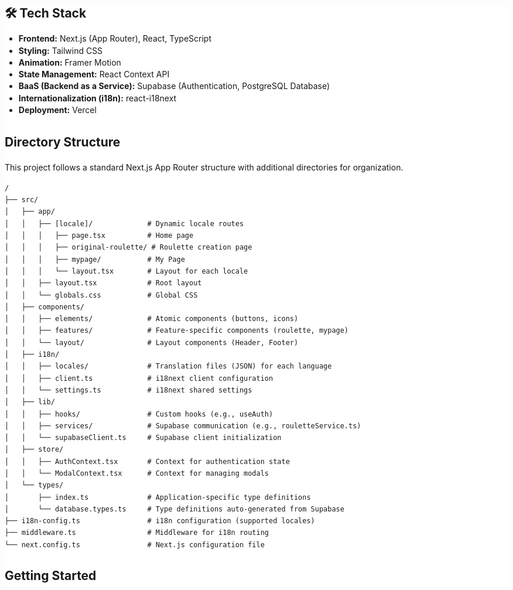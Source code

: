 ## 🛠️ Tech Stack

* **Frontend:** Next.js (App Router), React, TypeScript
* **Styling:** Tailwind CSS
* **Animation:** Framer Motion
* **State Management:** React Context API
* **BaaS (Backend as a Service):** Supabase (Authentication, PostgreSQL Database)
* **Internationalization (i18n):** react-i18next
* **Deployment:** Vercel

## Directory Structure

This project follows a standard Next.js App Router structure with additional directories for organization.

```
/
├── src/
│   ├── app/
│   │   ├── [locale]/             # Dynamic locale routes
│   │   │   ├── page.tsx          # Home page
│   │   │   ├── original-roulette/ # Roulette creation page
│   │   │   ├── mypage/           # My Page
│   │   │   └── layout.tsx        # Layout for each locale
│   │   ├── layout.tsx            # Root layout
│   │   └── globals.css           # Global CSS
│   ├── components/
│   │   ├── elements/             # Atomic components (buttons, icons)
│   │   ├── features/             # Feature-specific components (roulette, mypage)
│   │   └── layout/               # Layout components (Header, Footer)
│   ├── i18n/
│   │   ├── locales/              # Translation files (JSON) for each language
│   │   ├── client.ts             # i18next client configuration
│   │   └── settings.ts           # i18next shared settings
│   ├── lib/
│   │   ├── hooks/                # Custom hooks (e.g., useAuth)
│   │   ├── services/             # Supabase communication (e.g., rouletteService.ts)
│   │   └── supabaseClient.ts     # Supabase client initialization
│   ├── store/
│   │   ├── AuthContext.tsx       # Context for authentication state
│   │   └── ModalContext.tsx      # Context for managing modals
│   └── types/
│       ├── index.ts              # Application-specific type definitions
│       └── database.types.ts     # Type definitions auto-generated from Supabase
├── i18n-config.ts                # i18n configuration (supported locales)
├── middleware.ts                 # Middleware for i18n routing
└── next.config.ts                # Next.js configuration file
```

## Getting Started
